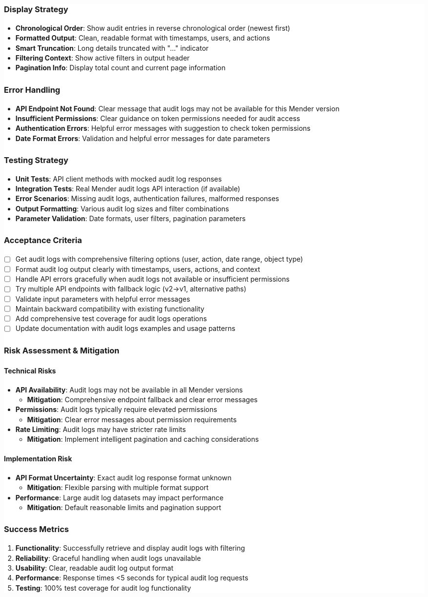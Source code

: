 ### Display Strategy
- **Chronological Order**: Show audit entries in reverse chronological order (newest first)
- **Formatted Output**: Clean, readable format with timestamps, users, and actions
- **Smart Truncation**: Long details truncated with "..." indicator
- **Filtering Context**: Show active filters in output header
- **Pagination Info**: Display total count and current page information

### Error Handling
- **API Endpoint Not Found**: Clear message that audit logs may not be available for this Mender version
- **Insufficient Permissions**: Clear guidance on token permissions needed for audit access
- **Authentication Errors**: Helpful error messages with suggestion to check token permissions
- **Date Format Errors**: Validation and helpful error messages for date parameters

### Testing Strategy
- **Unit Tests**: API client methods with mocked audit log responses
- **Integration Tests**: Real Mender audit logs API interaction (if available)
- **Error Scenarios**: Missing audit logs, authentication failures, malformed responses
- **Output Formatting**: Various audit log sizes and filter combinations
- **Parameter Validation**: Date formats, user filters, pagination parameters

### Acceptance Criteria
- [ ] Get audit logs with comprehensive filtering options (user, action, date range, object type)
- [ ] Format audit log output clearly with timestamps, users, actions, and context
- [ ] Handle API errors gracefully when audit logs not available or insufficient permissions
- [ ] Try multiple API endpoints with fallback logic (v2→v1, alternative paths)
- [ ] Validate input parameters with helpful error messages
- [ ] Maintain backward compatibility with existing functionality  
- [ ] Add comprehensive test coverage for audit logs operations
- [ ] Update documentation with audit logs examples and usage patterns

### Risk Assessment & Mitigation

#### Technical Risks
- **API Availability**: Audit logs may not be available in all Mender versions
  - **Mitigation**: Comprehensive endpoint fallback and clear error messages
- **Permissions**: Audit logs typically require elevated permissions
  - **Mitigation**: Clear error messages about permission requirements
- **Rate Limiting**: Audit logs may have stricter rate limits
  - **Mitigation**: Implement intelligent pagination and caching considerations

#### Implementation Risk
- **API Format Uncertainty**: Exact audit log response format unknown
  - **Mitigation**: Flexible parsing with multiple format support
- **Performance**: Large audit log datasets may impact performance  
  - **Mitigation**: Default reasonable limits and pagination support

### Success Metrics
1. **Functionality**: Successfully retrieve and display audit logs with filtering
2. **Reliability**: Graceful handling when audit logs unavailable
3. **Usability**: Clear, readable audit log output format
4. **Performance**: Response times <5 seconds for typical audit log requests
5. **Testing**: 100% test coverage for audit log functionality
